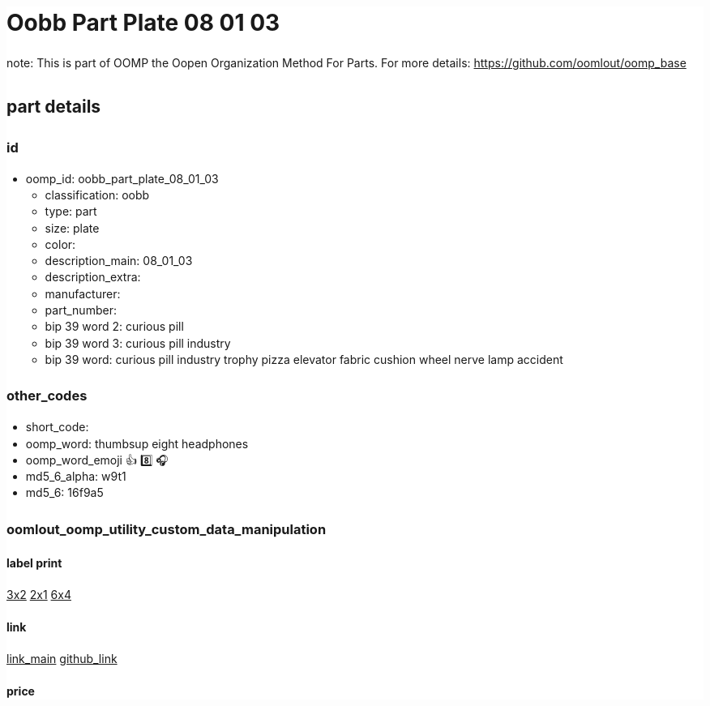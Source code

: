 # Oobb Part Plate 08 01 03  

note: This is part of OOMP the Oopen Organization Method For Parts. For more details: https://github.com/oomlout/oomp_base

##  part details





### id
* oomp_id: oobb_part_plate_08_01_03
  * classification: oobb
  * type: part
  * size: plate
  * color: 
  * description_main: 08_01_03
  * description_extra: 
  * manufacturer: 
  * part_number: 
  * bip 39 word 2: curious pill
  * bip 39 word 3: curious pill industry
  * bip 39 word: curious pill industry trophy pizza elevator fabric cushion wheel nerve lamp accident

### other_codes
* short_code: 
* oomp_word: thumbsup eight headphones
* oomp_word_emoji :thumbsup: :eight: :headphones:
* md5_6_alpha: w9t1
* md5_6: 16f9a5






### oomlout_oomp_utility_custom_data_manipulation
#### label print
[3x2](http://192.168.1.245:1112/?label=oomp%20w9t1)
[2x1](http://192.168.1.242:1112/?label=oomp%20w9t1)
[6x4](http://192.168.1.55:1112/?label=oomp%20w9t1)    

#### link

[link_main](https://github.com/oomlout/oomlout_oomp_current_version_messy/tree/main/parts/oobb_part_plate_08_01_03) [github_link](https://github.com/oomlout/oomlout_oomp_part_src/tree/main/parts/oobb_part_plate_08_01_03)                             

#### price




